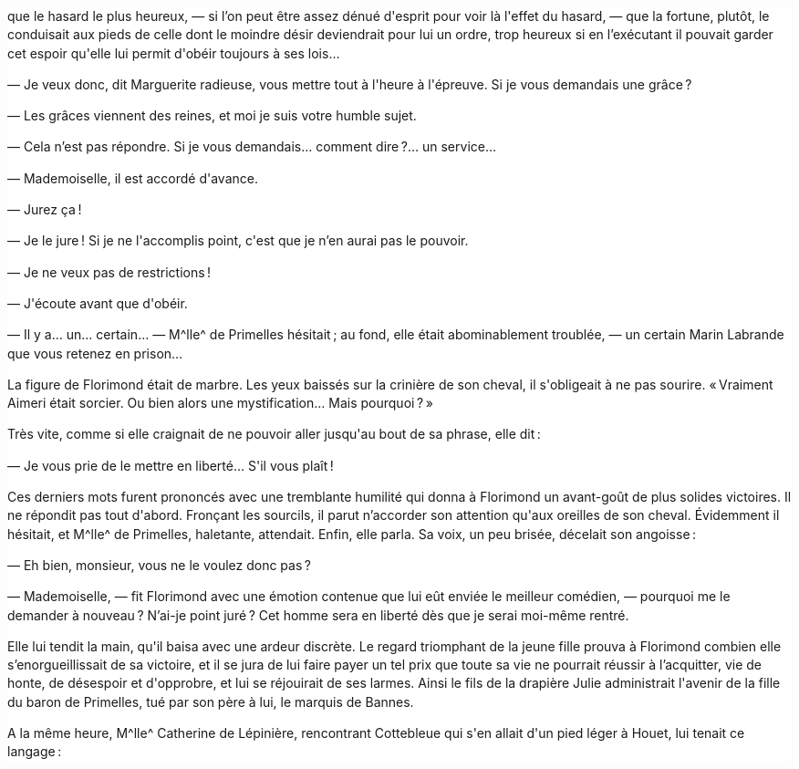 que le hasard le plus heureux, — si l’on peut être assez dénué d'esprit pour
voir là l'effet du hasard, — que la fortune, plutôt, le conduisait aux pieds de
celle dont le moindre désir deviendrait pour lui un ordre, trop heureux si en
l’exécutant il pouvait garder cet espoir qu'elle lui permit d'obéir toujours
à ses lois…

— Je veux donc, dit Marguerite radieuse, vous mettre tout à l'heure
à l'épreuve. Si je vous demandais une grâce ?

— Les grâces viennent des reines, et moi je suis votre humble sujet.
 
— Cela n’est pas répondre. Si je vous demandais… comment dire ?… un service…

— Mademoiselle, il est accordé d'avance.

— Jurez ça !

— Je le jure ! Si je ne l'accomplis point, c'est que je n’en aurai pas le
pouvoir.

— Je ne veux pas de restrictions !

— J'écoute avant que d'obéir.

— Il y a… un… certain… — M^lle^ de Primelles hésitait ; au fond, elle était
abominablement troublée, — un certain Marin Labrande que vous retenez en
prison…

La figure de Florimond était de marbre. Les yeux baissés sur la crinière de son
cheval, il s'obligeait à ne pas sourire. « Vraiment Aimeri était sorcier. Ou
bien alors une mystification… Mais pourquoi ? »

Très vite, comme si elle craignait de ne pouvoir aller jusqu'au bout de sa
phrase, elle dit :

— Je vous prie de le mettre en liberté… S'il vous plaît !

Ces derniers mots furent prononcés avec une tremblante humilité qui donna
à Florimond un avant-goût de plus solides victoires. Il ne répondit pas tout
d'abord. Fronçant les sourcils, il parut n’accorder son attention qu'aux
oreilles de son cheval. Évidemment il hésitait, et M^lle^ de Primelles,
haletante, attendait. Enfin, elle parla. Sa voix, un peu brisée, décelait son
angoisse :

— Eh bien, monsieur, vous ne le voulez donc pas ?

— Mademoiselle, — fit Florimond avec une émotion contenue que lui eût enviée le
meilleur comédien, — pourquoi me le demander à nouveau ? N’ai-je point juré ?
Cet homme sera en liberté dès que je serai moi-même rentré.

Elle lui tendit la main, qu'il baisa avec une ardeur discrète. Le regard
triomphant de la jeune fille prouva à Florimond combien elle s’enorgueillissait
de sa victoire, et il se jura de lui faire payer un tel prix que toute sa vie
ne pourrait réussir à l’acquitter, vie de honte, de désespoir et d'opprobre, et
lui se réjouirait de ses larmes. Ainsi le fils de la drapière Julie
administrait l'avenir de la fille du baron de Primelles, tué par son père
à lui, le marquis de Bannes.

A la même heure, M^lle^ Catherine de Lépinière, rencontrant Cottebleue qui s'en
allait d'un pied léger à Houet, lui tenait ce langage :
